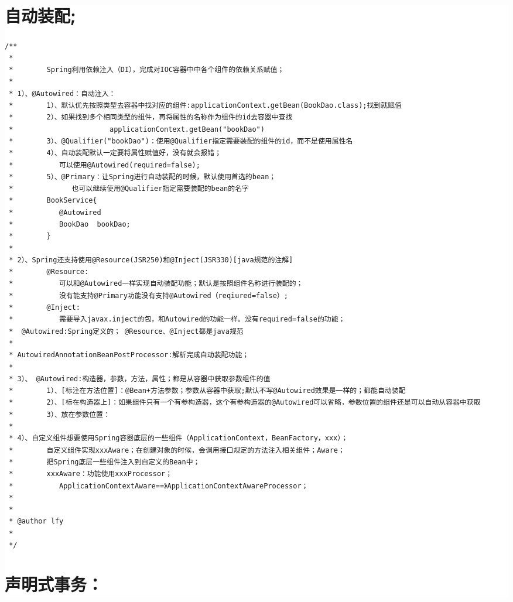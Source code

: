 

# 自动装配;

```
/**
 * 
 *        Spring利用依赖注入（DI），完成对IOC容器中中各个组件的依赖关系赋值；
 *
 * 1）、@Autowired：自动注入：
 *        1）、默认优先按照类型去容器中找对应的组件:applicationContext.getBean(BookDao.class);找到就赋值
 *        2）、如果找到多个相同类型的组件，再将属性的名称作为组件的id去容器中查找
 *                       applicationContext.getBean("bookDao")
 *        3）、@Qualifier("bookDao")：使用@Qualifier指定需要装配的组件的id，而不是使用属性名
 *        4）、自动装配默认一定要将属性赋值好，没有就会报错；
 *           可以使用@Autowired(required=false);
 *        5）、@Primary：让Spring进行自动装配的时候，默认使用首选的bean；
 *              也可以继续使用@Qualifier指定需要装配的bean的名字
 *        BookService{
 *           @Autowired
 *           BookDao  bookDao;
 *        }
 *
 * 2）、Spring还支持使用@Resource(JSR250)和@Inject(JSR330)[java规范的注解]
 *        @Resource:
 *           可以和@Autowired一样实现自动装配功能；默认是按照组件名称进行装配的；
 *           没有能支持@Primary功能没有支持@Autowired（reqiured=false）;
 *        @Inject:
 *           需要导入javax.inject的包，和Autowired的功能一样。没有required=false的功能；
 *  @Autowired:Spring定义的； @Resource、@Inject都是java规范
 *
 * AutowiredAnnotationBeanPostProcessor:解析完成自动装配功能；
 *
 * 3）、 @Autowired:构造器，参数，方法，属性；都是从容器中获取参数组件的值
 *        1）、[标注在方法位置]：@Bean+方法参数；参数从容器中获取;默认不写@Autowired效果是一样的；都能自动装配
 *        2）、[标在构造器上]：如果组件只有一个有参构造器，这个有参构造器的@Autowired可以省略，参数位置的组件还是可以自动从容器中获取
 *        3）、放在参数位置：
 *
 * 4）、自定义组件想要使用Spring容器底层的一些组件（ApplicationContext，BeanFactory，xxx）；
 *        自定义组件实现xxxAware；在创建对象的时候，会调用接口规定的方法注入相关组件；Aware；
 *        把Spring底层一些组件注入到自定义的Bean中；
 *        xxxAware：功能使用xxxProcessor；
 *           ApplicationContextAware==》ApplicationContextAwareProcessor；
 *
 *
 * @author lfy
 *
 */
```



#  声明式事务：
